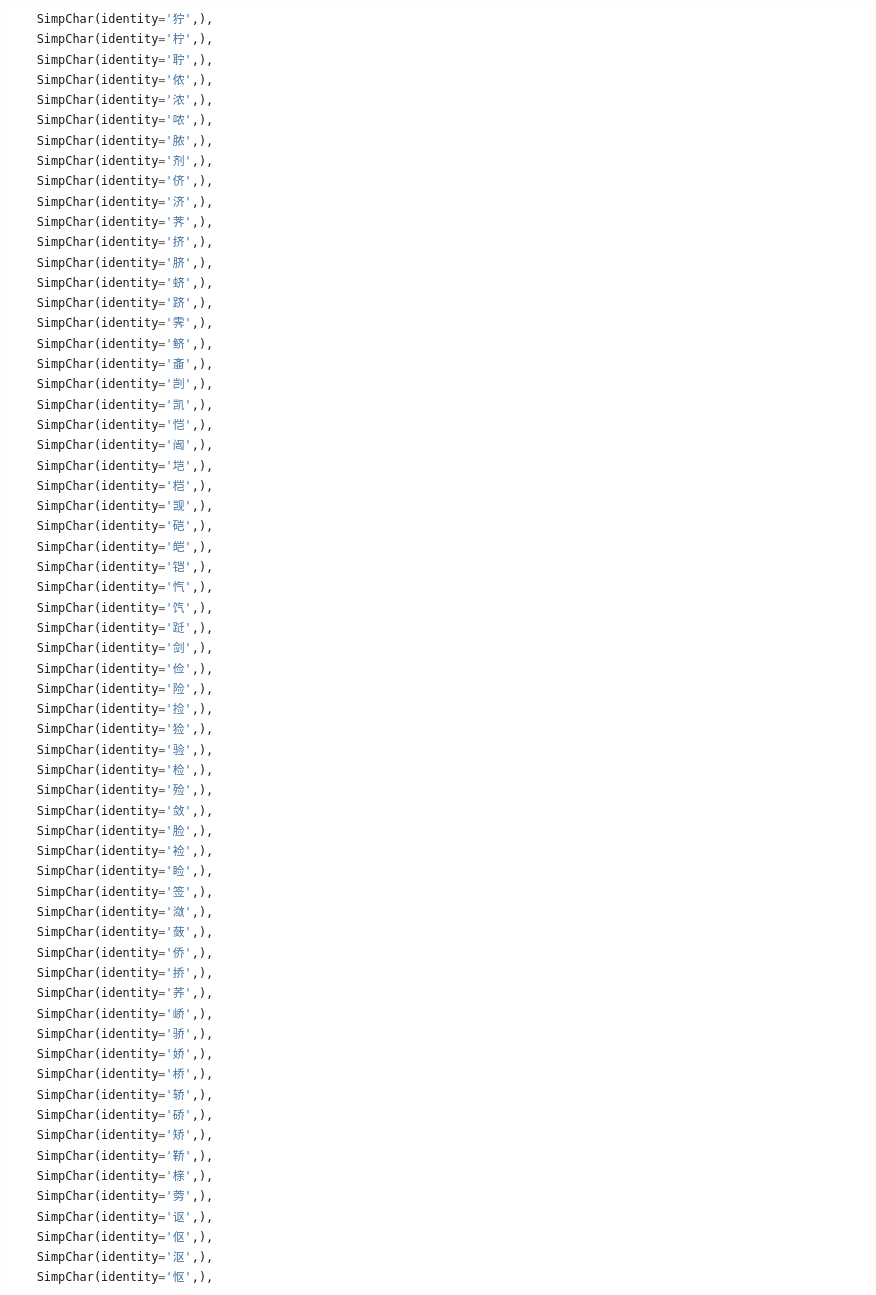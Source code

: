 ```Python
	SimpChar(identity='狞',),
	SimpChar(identity='柠',),
	SimpChar(identity='聍',),
	SimpChar(identity='侬',),
	SimpChar(identity='浓',),
	SimpChar(identity='哝',),
	SimpChar(identity='脓',),
	SimpChar(identity='剂',),
	SimpChar(identity='侪',),
	SimpChar(identity='济',),
	SimpChar(identity='荠',),
	SimpChar(identity='挤',),
	SimpChar(identity='脐',),
	SimpChar(identity='蛴',),
	SimpChar(identity='跻',),
	SimpChar(identity='霁',),
	SimpChar(identity='鲚',),
	SimpChar(identity='齑',),
	SimpChar(identity='剀',),
	SimpChar(identity='凯',),
	SimpChar(identity='恺',),
	SimpChar(identity='闿',),
	SimpChar(identity='垲',),
	SimpChar(identity='桤',),
	SimpChar(identity='觊',),
	SimpChar(identity='硙',),
	SimpChar(identity='皑',),
	SimpChar(identity='铠',),
	SimpChar(identity='忾',),
	SimpChar(identity='饩',),
	SimpChar(identity='跹',),
	SimpChar(identity='剑',),
	SimpChar(identity='俭',),
	SimpChar(identity='险',),
	SimpChar(identity='捡',),
	SimpChar(identity='猃',),
	SimpChar(identity='验',),
	SimpChar(identity='检',),
	SimpChar(identity='殓',),
	SimpChar(identity='敛',),
	SimpChar(identity='脸',),
	SimpChar(identity='裣',),
	SimpChar(identity='睑',),
	SimpChar(identity='签',),
	SimpChar(identity='潋',),
	SimpChar(identity='蔹',),
	SimpChar(identity='侨',),
	SimpChar(identity='挢',),
	SimpChar(identity='荞',),
	SimpChar(identity='峤',),
	SimpChar(identity='骄',),
	SimpChar(identity='娇',),
	SimpChar(identity='桥',),
	SimpChar(identity='轿',),
	SimpChar(identity='硚',),
	SimpChar(identity='矫',),
	SimpChar(identity='鞒',),
	SimpChar(identity='榇',),
	SimpChar(identity='䓖',),
	SimpChar(identity='讴',),
	SimpChar(identity='伛',),
	SimpChar(identity='沤',),
	SimpChar(identity='怄',),
```
